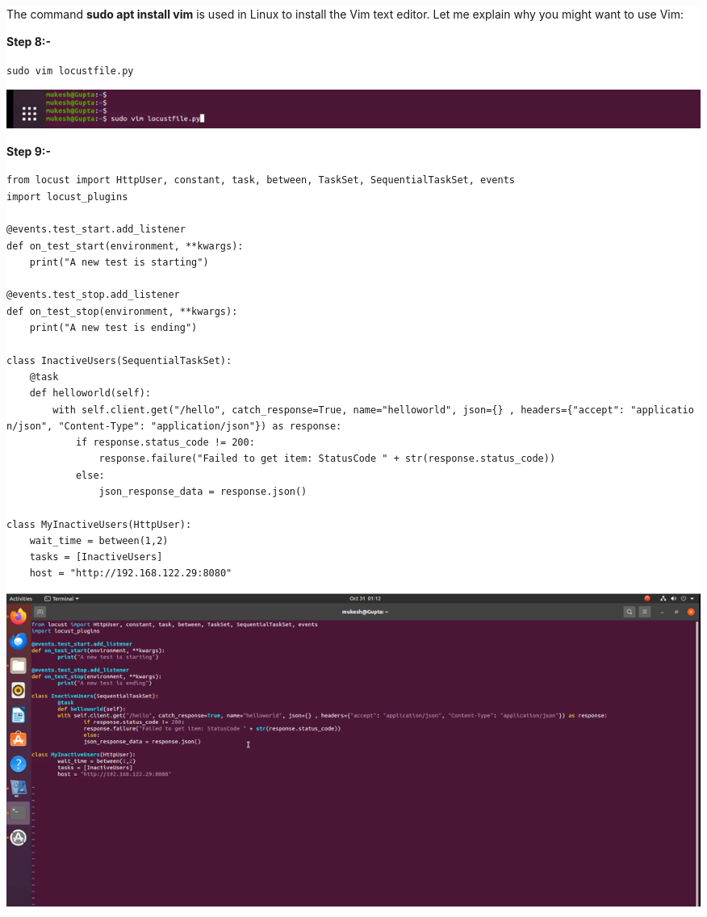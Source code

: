 
The command **sudo apt install vim** is used in Linux to install the Vim text editor. Let me explain why you might want to use Vim:

**Step 8:-**
~~~
sudo vim locustfile.py
~~~

![](locustfile.png)

**Step 9:-**

~~~
from locust import HttpUser, constant, task, between, TaskSet, SequentialTaskSet, events
import locust_plugins

@events.test_start.add_listener
def on_test_start(environment, **kwargs):
	print("A new test is starting")

@events.test_stop.add_listener
def on_test_stop(environment, **kwargs):
	print("A new test is ending")

class InactiveUsers(SequentialTaskSet):
	@task
	def helloworld(self):
    	with self.client.get("/hello", catch_response=True, name="helloworld", json={} , headers={"accept": "application/json", "Content-Type": "application/json"}) as response:
        	if response.status_code != 200:
            	response.failure("Failed to get item: StatusCode " + str(response.status_code))
        	else:
            	json_response_data = response.json()

class MyInactiveUsers(HttpUser):
	wait_time = between(1,2)
	tasks = [InactiveUsers]
	host = "http://192.168.122.29:8080"

~~~

![](loc.png)

